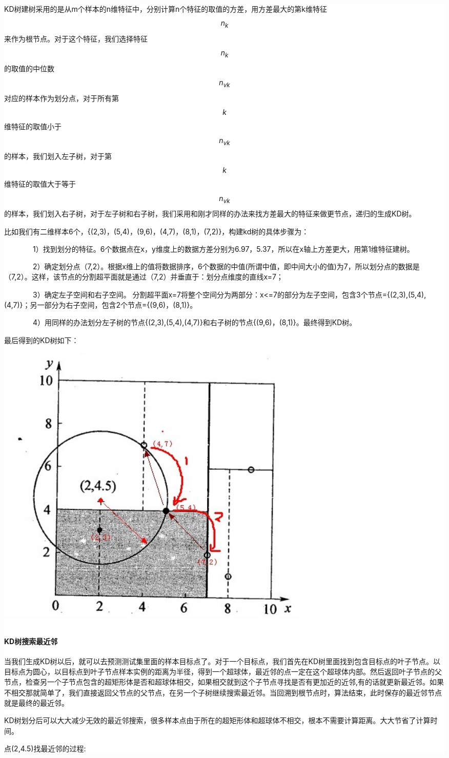 KD树建树采用的是从m个样本的n维特征中，分别计算n个特征的取值的方差，用方差最大的第k维特征$$n_k$$来作为根节点。对于这个特征，我们选择特征$$n_k$$的取值的中位数$$n_{vk}$$对应的样本作为划分点，对于所有第$$k$$维特征的取值小于$$n_{vk}$$的样本，我们划入左子树，对于第$$k$$维特征的取值大于等于$$n_{vk}$$的样本，我们划入右子树，对于左子树和右子树，我们采用和刚才同样的办法来找方差最大的特征来做更节点，递归的生成KD树。

比如我们有二维样本6个，{(2,3)，(5,4)，(9,6)，(4,7)，(8,1)，(7,2)}，构建kd树的具体步骤为：

　　　　1）找到划分的特征。6个数据点在x，y维度上的数据方差分别为6.97，5.37，所以在x轴上方差更大，用第1维特征建树。

　　　　2）确定划分点（7,2）。根据x维上的值将数据排序，6个数据的中值(所谓中值，即中间大小的值)为7，所以划分点的数据是（7,2）。这样，该节点的分割超平面就是通过（7,2）并垂直于：划分点维度的直线x=7；

　　　　3）确定左子空间和右子空间。 分割超平面x=7将整个空间分为两部分：x<=7的部分为左子空间，包含3个节点={(2,3),(5,4),(4,7)}；另一部分为右子空间，包含2个节点={(9,6)，(8,1)}。

　　　　4）用同样的办法划分左子树的节点{(2,3),(5,4),(4,7)}和右子树的节点{(9,6)，(8,1)}。最终得到KD树。

最后得到的KD树如下：

![](<../../.gitbook/assets/image (32).png>)

#### KD树搜索最近邻　

当我们生成KD树以后，就可以去预测测试集里面的样本目标点了。对于一个目标点，我们首先在KD树里面找到包含目标点的叶子节点。以目标点为圆心，以目标点到叶子节点样本实例的距离为半径，得到一个超球体，最近邻的点一定在这个超球体内部。然后返回叶子节点的父节点，检查另一个子节点包含的超矩形体是否和超球体相交，如果相交就到这个子节点寻找是否有更加近的近邻,有的话就更新最近邻。如果不相交那就简单了，我们直接返回父节点的父节点，在另一个子树继续搜索最近邻。当回溯到根节点时，算法结束，此时保存的最近邻节点就是最终的最近邻。

KD树划分后可以大大减少无效的最近邻搜索，很多样本点由于所在的超矩形体和超球体不相交，根本不需要计算距离。大大节省了计算时间。

点(2,4.5)找最近邻的过程: 
